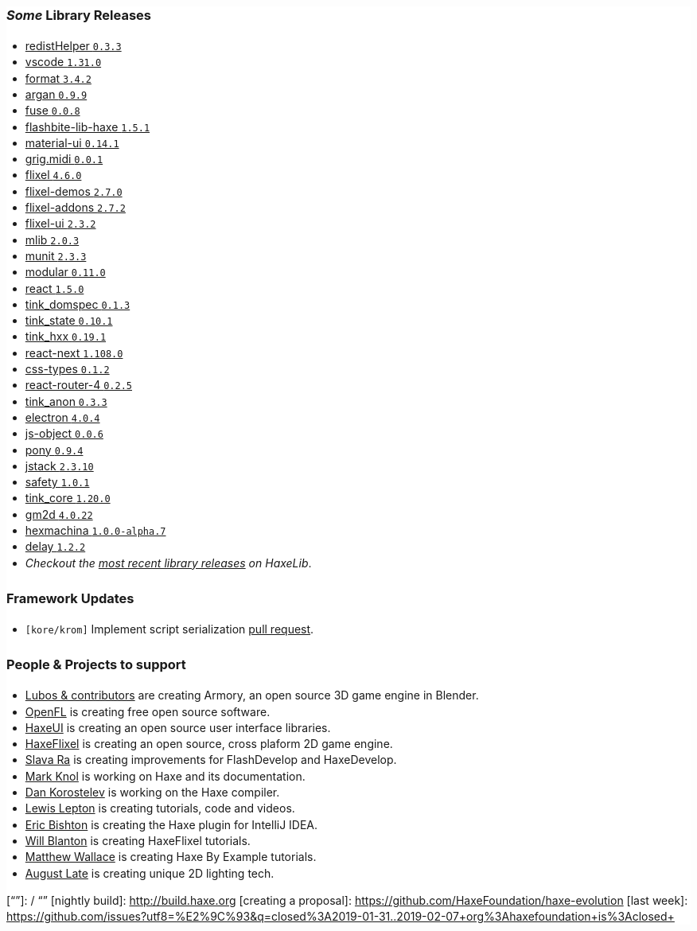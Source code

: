### _Some_ Library Releases

- [redistHelper `0.3.3`](https://lib.haxe.org/p/redistHelper)
- [vscode `1.31.0`](https://lib.haxe.org/p/vscode)
- [format `3.4.2`](https://lib.haxe.org/p/format)
- [argan `0.9.9`](https://lib.haxe.org/p/argan)
- [fuse `0.0.8`](https://lib.haxe.org/p/fuse)
- [flashbite-lib-haxe `1.5.1`](https://lib.haxe.org/p/flashbite-lib-haxe)
- [material-ui `0.14.1`](https://lib.haxe.org/p/material-ui)
- [grig.midi `0.0.1`](https://lib.haxe.org/p/grig.midi)
- [flixel `4.6.0`](https://lib.haxe.org/p/flixel)
- [flixel-demos `2.7.0`](https://lib.haxe.org/p/flixel-demos)
- [flixel-addons `2.7.2`](https://lib.haxe.org/p/flixel-addons)
- [flixel-ui `2.3.2`](https://lib.haxe.org/p/flixel-ui)
- [mlib `2.0.3`](https://lib.haxe.org/p/mlib)
- [munit `2.3.3`](https://lib.haxe.org/p/munit)
- [modular `0.11.0`](https://lib.haxe.org/p/modular)
- [react `1.5.0`](https://lib.haxe.org/p/react)
- [tink_domspec `0.1.3`](https://lib.haxe.org/p/tink_domspec)
- [tink_state `0.10.1`](https://lib.haxe.org/p/tink_state)
- [tink_hxx `0.19.1`](https://lib.haxe.org/p/tink_hxx)
- [react-next `1.108.0`](https://lib.haxe.org/p/react-next)
- [css-types `0.1.2`](https://lib.haxe.org/p/css-types)
- [react-router-4 `0.2.5`](https://lib.haxe.org/p/react-router-4)
- [tink_anon `0.3.3`](https://lib.haxe.org/p/tink_anon)
- [electron `4.0.4`](https://lib.haxe.org/p/electron)
- [js-object `0.0.6`](https://lib.haxe.org/p/js-object)
- [pony `0.9.4`](https://lib.haxe.org/p/pony)
- [jstack `2.3.10`](https://lib.haxe.org/p/jstack)
- [safety `1.0.1`](https://lib.haxe.org/p/safety)
- [tink_core `1.20.0`](https://lib.haxe.org/p/tink_core)
- [gm2d `4.0.22`](https://lib.haxe.org/p/gm2d)
- [hexmachina `1.0.0-alpha.7`](https://lib.haxe.org/p/hexmachina)
- [delay `1.2.2`](https://lib.haxe.org/p/delay)
- _Checkout the [most recent library releases](https://lib.haxe.org/recent/) on HaxeLib_.

### Framework Updates

  - `[kore/krom]` Implement script serialization [pull request](https://github.com/Kode/Krom/pull/122).

### People & Projects to support

- [Lubos & contributors](https://armory3d.org/fund) are creating Armory, an open source 3D game engine in Blender.
- [OpenFL](https://www.patreon.com/openfl) is creating free open source software.
- [HaxeUI](https://www.patreon.com/haxeui) is creating an open source user interface libraries.
- [HaxeFlixel](https://www.patreon.com/haxeflixel) is creating an open source, cross plaform 2D game engine.
- [Slava Ra](https://www.patreon.com/slavara) is creating improvements for FlashDevelop and HaxeDevelop.
- [Mark Knol](https://www.patreon.com/markknol) is working on Haxe and its documentation.
- [Dan Korostelev](https://www.patreon.com/nadako) is working on the Haxe compiler.
- [Lewis Lepton](https://www.patreon.com/lewislepton) is creating tutorials, code and videos.
- [Eric Bishton](https://www.patreon.com/EricBishton) is creating the Haxe plugin for IntelliJ IDEA.
- [Will Blanton](https://www.patreon.com/x01010111) is creating HaxeFlixel tutorials.
- [Matthew Wallace](https://www.patreon.com/haxeexamples) is creating Haxe By Example tutorials.
- [August Late](http://www.patreon.com/augustlate) is creating unique 2D lighting tech.


[_template]: ../templates/roundup.html
[date]: / "2019-02-07 10:08:00"
[modified]: / "2019-02-07 10:52:00"
[published]: / "2019-02-07 12:00:00"
[description]: / "The latest news covering the Haxe community, featuring upcoming talks, the latest HaxeLib releases, game previews and lots more!"
[contributor]: https://twitter.com/teormech "Alexander Hohlov"
[“”]: / “”
[nightly build]: http://build.haxe.org
[creating a proposal]: https://github.com/HaxeFoundation/haxe-evolution
[last week]: https://github.com/issues?utf8=%E2%9C%93&q=closed%3A2019-01-31..2019-02-07+org%3Ahaxefoundation+is%3Aclosed+